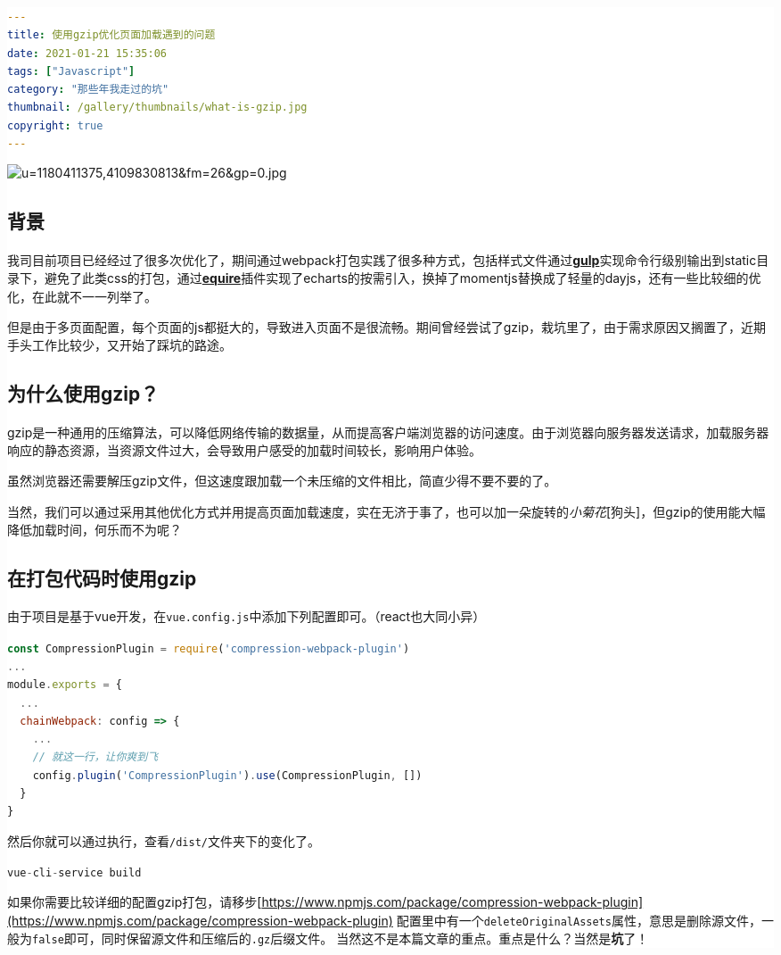 ```yaml
---
title: 使用gzip优化页面加载遇到的问题
date: 2021-01-21 15:35:06
tags: ["Javascript"]
category: "那些年我走过的坑"
thumbnail: /gallery/thumbnails/what-is-gzip.jpg
copyright: true
---
```

![u=1180411375,4109830813&fm=26&gp=0.jpg](https://upload-images.jianshu.io/upload_images/17756630-b0bfbc54bb9744b1.jpg?imageMogr2/auto-orient/strip%7CimageView2/2/w/1240)

## 背景

我司目前项目已经经过了很多次优化了，期间通过webpack打包实践了很多种方式，包括样式文件通过[**gulp**](https://www.gulpjs.com.cn/)实现命令行级别输出到static目录下，避免了此类css的打包，通过[**equire**](https://www.npmjs.com/package/babel-plugin-equire)插件实现了echarts的按需引入，换掉了momentjs替换成了轻量的dayjs，还有一些比较细的优化，在此就不一一列举了。


但是由于多页面配置，每个页面的js都挺大的，导致进入页面不是很流畅。期间曾经尝试了gzip，栽坑里了，由于需求原因又搁置了，近期手头工作比较少，又开始了踩坑的路途。

## 为什么使用gzip？

gzip是一种通用的压缩算法，可以降低网络传输的数据量，从而提高客户端浏览器的访问速度。由于浏览器向服务器发送请求，加载服务器响应的静态资源，当资源文件过大，会导致用户感受的加载时间较长，影响用户体验。

虽然浏览器还需要解压gzip文件，但这速度跟加载一个未压缩的文件相比，简直少得不要不要的了。

当然，我们可以通过采用其他优化方式并用提高页面加载速度，实在无济于事了，也可以加一朵旋转的*小菊花*[狗头]，但gzip的使用能大幅降低加载时间，何乐而不为呢？

## 在打包代码时使用gzip

由于项目是基于vue开发，在`vue.config.js`中添加下列配置即可。（react也大同小异）

```javascript
const CompressionPlugin = require('compression-webpack-plugin')
...
module.exports = {
  ...
  chainWebpack: config => {
    ...
    // 就这一行，让你爽到飞
    config.plugin('CompressionPlugin').use(CompressionPlugin, [])
  }
}
```

然后你就可以通过执行，查看`/dist/`文件夹下的变化了。

```javascript
vue-cli-service build
```

如果你需要比较详细的配置gzip打包，请移步[https://www.npmjs.com/package/compression-webpack-plugin](https://www.npmjs.com/package/compression-webpack-plugin)
配置里中有一个`deleteOriginalAssets`属性，意思是删除源文件，一般为`false`即可，同时保留源文件和压缩后的`.gz`后缀文件。
当然这不是本篇文章的重点。重点是什么？当然是**坑**了！
